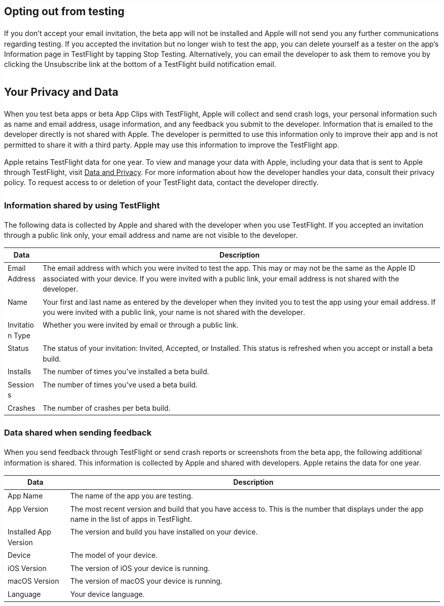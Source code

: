 ## Opting out from testing

If you don’t accept your email invitation, the beta app will not be installed and Apple will not send you any further communications regarding testing. If you accepted the invitation but no longer wish to test the app, you can delete yourself as a tester on the app’s Information page in TestFlight by tapping Stop Testing. Alternatively, you can email the developer to ask them to remove you by clicking the Unsubscribe link at the bottom of a TestFlight build notification email.

## Your Privacy and Data

When you test beta apps or beta App Clips with TestFlight, Apple will collect and send crash logs, your personal information such as name and email address, usage information, and any feedback you submit to the developer. Information that is emailed to the developer directly is not shared with Apple. The developer is permitted to use this information only to improve their app and is not permitted to share it with a third party. Apple may use this information to improve the TestFlight app.

Apple retains TestFlight data for one year. To view and manage your data with Apple, including your data that is sent to Apple through TestFlight, visit [Data and Privacy](https://privacy.apple.com). For more information about how the developer handles your data, consult their privacy policy. To request access to or deletion of your TestFlight data, contact the developer directly.

### Information shared by using TestFlight <a href="#information-shared-feedback" id="information-shared-feedback"></a>

The following data is collected by Apple and shared with the developer when you use TestFlight. If you accepted an invitation through a public link only, your email address and name are not visible to the developer.

| Data            | Description                                                                                                                                                                                                                              |
| --------------- | ---------------------------------------------------------------------------------------------------------------------------------------------------------------------------------------------------------------------------------------- |
| Email Address   | The email address with which you were invited to test the app. This may or may not be the same as the Apple ID associated with your device. If you were invited with a public link, your email address is not shared with the developer. |
| Name            | Your first and last name as entered by the developer when they invited you to test the app using your email address. If you were invited with a public link, your name is not shared with the developer.                                 |
| Invitation Type | Whether you were invited by email or through a public link.                                                                                                                                                                              |
| Status          | The status of your invitation: Invited, Accepted, or Installed. This status is refreshed when you accept or install a beta build.                                                                                                        |
| Installs        | The number of times you've installed a beta build.                                                                                                                                                                                       |
| Sessions        | The number of times you've used a beta build.                                                                                                                                                                                            |
| Crashes         | The number of crashes per beta build.                                                                                                                                                                                                    |

### Data shared when sending feedback <a href="#data-shared-feedback" id="data-shared-feedback"></a>

When you send feedback through TestFlight or send crash reports or screenshots from the beta app, the following additional information is shared. This information is collected by Apple and shared with developers. Apple retains the data for one year.

| Data                  | Description                                                                                                                                       |
| --------------------- | ------------------------------------------------------------------------------------------------------------------------------------------------- |
| App Name              | The name of the app you are testing.                                                                                                              |
| App Version           | The most recent version and build that you have access to. This is the number that displays under the app name in the list of apps in TestFlight. |
| Installed App Version | The version and build you have installed on your device.                                                                                          |
| Device                | The model of your device.                                                                                                                         |
| iOS Version           | The version of iOS your device is running.                                                                                                        |
| macOS Version         | The version of macOS your device is running.                                                                                                      |
| Language              | Your device language.                                                                                                                             |